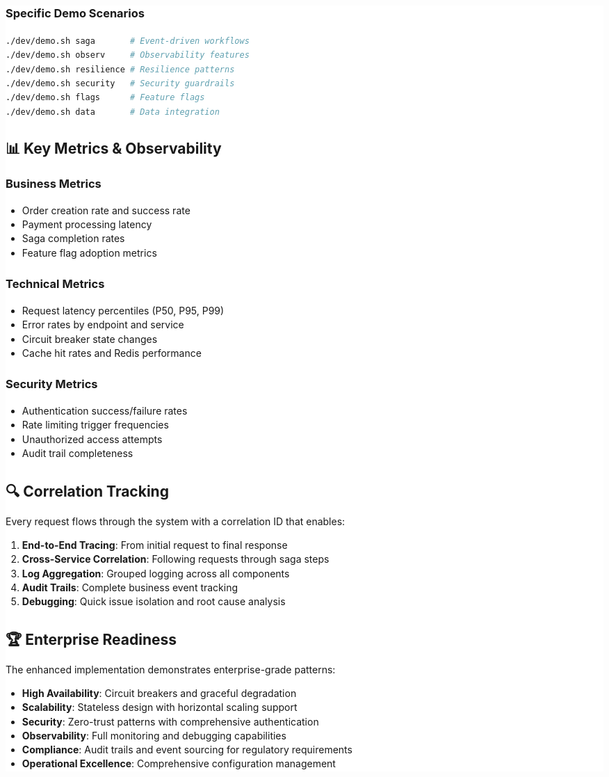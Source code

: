 ### Specific Demo Scenarios
```bash
./dev/demo.sh saga       # Event-driven workflows
./dev/demo.sh observ     # Observability features
./dev/demo.sh resilience # Resilience patterns
./dev/demo.sh security   # Security guardrails
./dev/demo.sh flags      # Feature flags
./dev/demo.sh data       # Data integration
```

## 📊 Key Metrics & Observability

### Business Metrics
- Order creation rate and success rate
- Payment processing latency
- Saga completion rates
- Feature flag adoption metrics

### Technical Metrics
- Request latency percentiles (P50, P95, P99)
- Error rates by endpoint and service
- Circuit breaker state changes
- Cache hit rates and Redis performance

### Security Metrics
- Authentication success/failure rates
- Rate limiting trigger frequencies
- Unauthorized access attempts
- Audit trail completeness

## 🔍 Correlation Tracking

Every request flows through the system with a correlation ID that enables:

1. **End-to-End Tracing**: From initial request to final response
2. **Cross-Service Correlation**: Following requests through saga steps
3. **Log Aggregation**: Grouped logging across all components
4. **Audit Trails**: Complete business event tracking
5. **Debugging**: Quick issue isolation and root cause analysis

## 🏆 Enterprise Readiness

The enhanced implementation demonstrates enterprise-grade patterns:

- **High Availability**: Circuit breakers and graceful degradation
- **Scalability**: Stateless design with horizontal scaling support
- **Security**: Zero-trust patterns with comprehensive authentication
- **Observability**: Full monitoring and debugging capabilities
- **Compliance**: Audit trails and event sourcing for regulatory requirements
- **Operational Excellence**: Comprehensive configuration management
